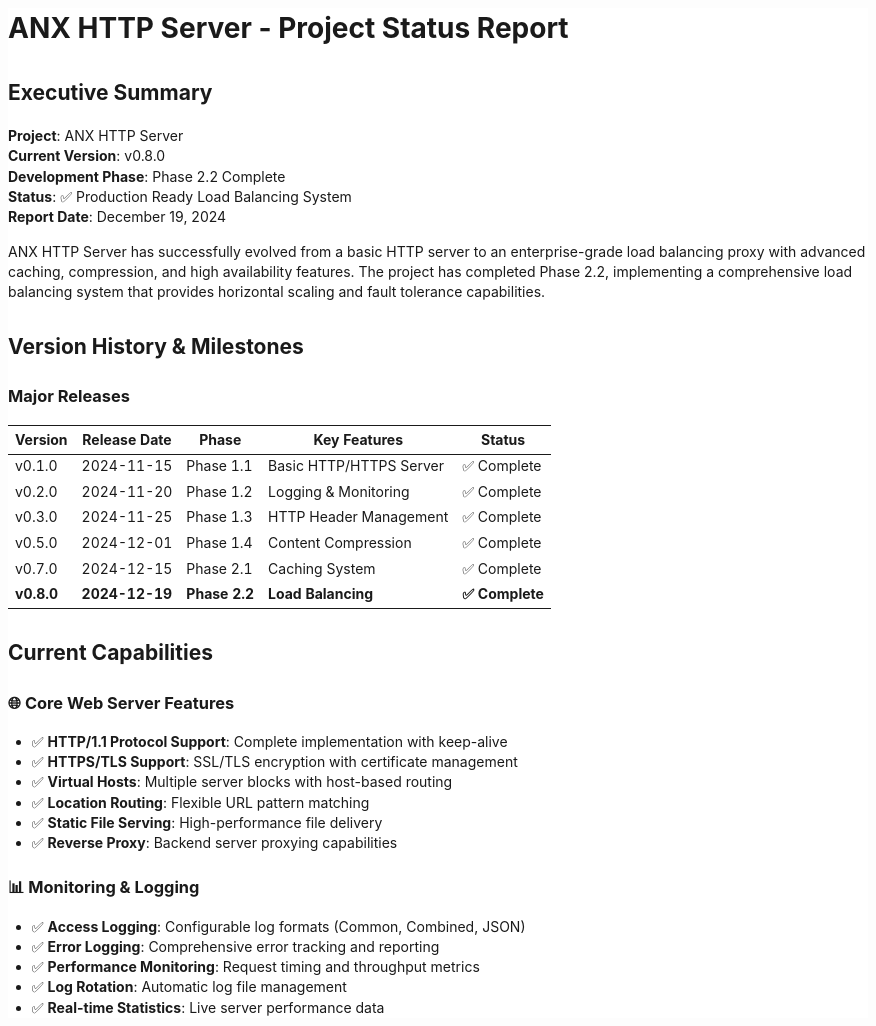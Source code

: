 # ANX HTTP Server - Project Status Report

## Executive Summary

**Project**: ANX HTTP Server  
**Current Version**: v0.8.0  
**Development Phase**: Phase 2.2 Complete  
**Status**: ✅ Production Ready Load Balancing System  
**Report Date**: December 19, 2024

ANX HTTP Server has successfully evolved from a basic HTTP server to an enterprise-grade load balancing proxy with advanced caching, compression, and high availability features. The project has completed Phase 2.2, implementing a comprehensive load balancing system that provides horizontal scaling and fault tolerance capabilities.

## Version History & Milestones

### Major Releases

| Version | Release Date | Phase | Key Features | Status |
|---------|-------------|-------|--------------|--------|
| v0.1.0 | 2024-11-15 | Phase 1.1 | Basic HTTP/HTTPS Server | ✅ Complete |
| v0.2.0 | 2024-11-20 | Phase 1.2 | Logging & Monitoring | ✅ Complete |
| v0.3.0 | 2024-11-25 | Phase 1.3 | HTTP Header Management | ✅ Complete |
| v0.5.0 | 2024-12-01 | Phase 1.4 | Content Compression | ✅ Complete |
| v0.7.0 | 2024-12-15 | Phase 2.1 | Caching System | ✅ Complete |
| **v0.8.0** | **2024-12-19** | **Phase 2.2** | **Load Balancing** | **✅ Complete** |

## Current Capabilities

### 🌐 Core Web Server Features
- ✅ **HTTP/1.1 Protocol Support**: Complete implementation with keep-alive
- ✅ **HTTPS/TLS Support**: SSL/TLS encryption with certificate management
- ✅ **Virtual Hosts**: Multiple server blocks with host-based routing
- ✅ **Location Routing**: Flexible URL pattern matching
- ✅ **Static File Serving**: High-performance file delivery
- ✅ **Reverse Proxy**: Backend server proxying capabilities

### 📊 Monitoring & Logging
- ✅ **Access Logging**: Configurable log formats (Common, Combined, JSON)
- ✅ **Error Logging**: Comprehensive error tracking and reporting
- ✅ **Performance Monitoring**: Request timing and throughput metrics
- ✅ **Log Rotation**: Automatic log file management
- ✅ **Real-time Statistics**: Live server performance data
